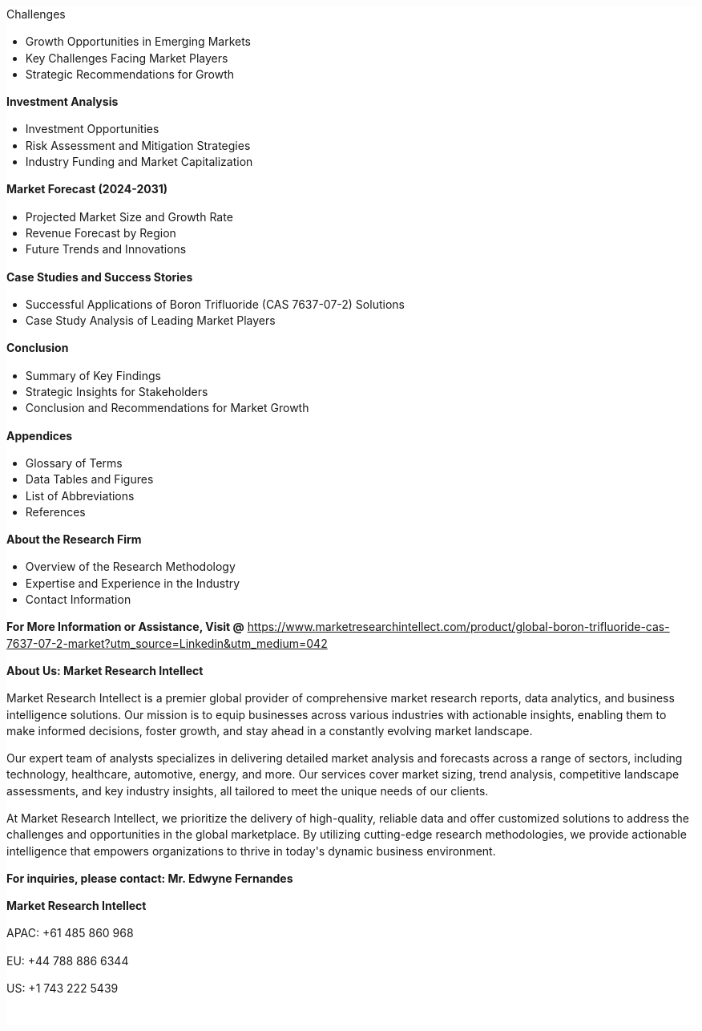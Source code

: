 Challenges</strong></p><ul><li>Growth Opportunities in Emerging Markets</li><li>Key Challenges Facing Market Players</li><li>Strategic Recommendations for Growth</li></ul><p><strong>Investment Analysis</strong></p><ul><li>Investment Opportunities</li><li>Risk Assessment and Mitigation Strategies</li><li>Industry Funding and Market Capitalization</li></ul><p><strong>Market Forecast (2024-2031)</strong></p><ul><li>Projected Market Size and Growth Rate</li><li>Revenue Forecast by Region</li><li>Future Trends and Innovations</li></ul><p><strong>Case Studies and Success Stories</strong></p><ul><li>Successful Applications of Boron Trifluoride (CAS 7637-07-2) Solutions</li><li>Case Study Analysis of Leading Market Players</li></ul><p><strong>Conclusion</strong></p><ul><li>Summary of Key Findings</li><li>Strategic Insights for Stakeholders</li><li>Conclusion and Recommendations for Market Growth</li></ul><p><strong>Appendices</strong></p><ul><li>Glossary of Terms</li><li>Data Tables and Figures</li><li>List of Abbreviations</li><li>References</li></ul><p><strong>About the Research Firm</strong></p><ul><li>Overview of the Research Methodology</li><li>Expertise and Experience in the Industry</li><li>Contact Information</li></ul></div><div class="article-main__content" data-test-id="publishing-text-block"><p><span class="font-[700]"><strong>For More Information or Assistance, Visit @</strong>&nbsp;<a href="https://www.marketresearchintellect.com/product/global-boron-trifluoride-cas-7637-07-2-market?utm_source=Linkedin&utm_medium=042">https://www.marketresearchintellect.com/product/global-boron-trifluoride-cas-7637-07-2-market?utm_source=Linkedin&utm_medium=042</a></span></p><p><strong>About Us: Market Research Intellect</strong></p><p>Market Research Intellect is a premier global provider of comprehensive market research reports, data analytics, and business intelligence solutions. Our mission is to equip businesses across various industries with actionable insights, enabling them to make informed decisions, foster growth, and stay ahead in a constantly evolving market landscape.</p><p>Our expert team of analysts specializes in delivering detailed market analysis and forecasts across a range of sectors, including technology, healthcare, automotive, energy, and more. Our services cover market sizing, trend analysis, competitive landscape assessments, and key industry insights, all tailored to meet the unique needs of our clients.</p><p>At Market Research Intellect, we prioritize the delivery of high-quality, reliable data and offer customized solutions to address the challenges and opportunities in the global marketplace. By utilizing cutting-edge research methodologies, we provide actionable intelligence that empowers organizations to thrive in today's dynamic business environment.</p><p><strong>For inquiries, please contact: Mr. Edwyne Fernandes</strong></p><p><strong>Market Research Intellect</strong></p><p>APAC: +61 485 860 968</p><p>EU: +44 788 886 6344</p><p>US: +1 743 222 5439</p></div><div class="article-main__content" data-test-id="publishing-text-block">&nbsp;</div>
